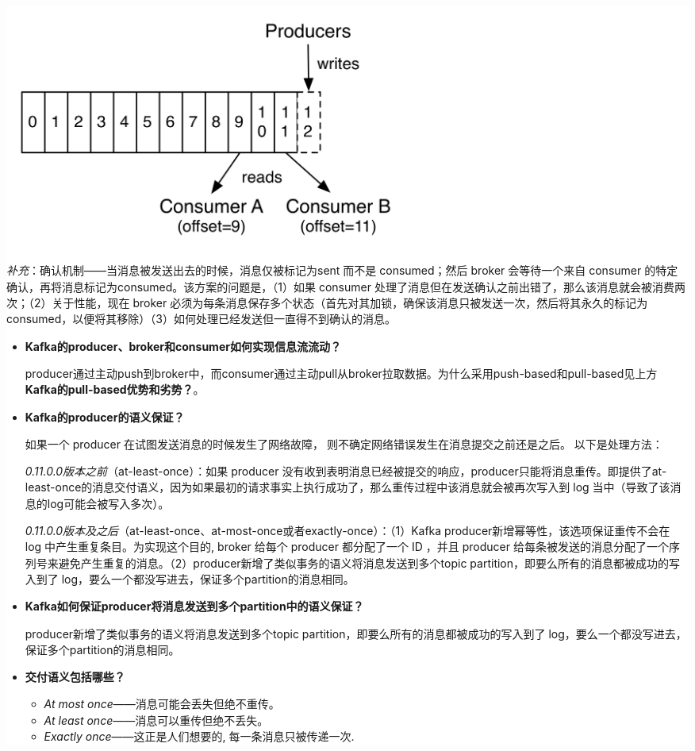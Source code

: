   <img src="/images/wiki/Kafka/log_consumer.png" width="500" alt="Kafka offset" />

  *补充*：确认机制——当消息被发送出去的时候，消息仅被标记为sent 而不是 consumed；然后 broker 会等待一个来自 consumer 的特定确认，再将消息标记为consumed。该方案的问题是，（1）如果 consumer 处理了消息但在发送确认之前出错了，那么该消息就会被消费两次；（2）关于性能，现在 broker 必须为每条消息保存多个状态（首先对其加锁，确保该消息只被发送一次，然后将其永久的标记为 consumed，以便将其移除）（3）如何处理已经发送但一直得不到确认的消息。

* **Kafka的producer、broker和consumer如何实现信息流流动？**

  producer通过主动push到broker中，而consumer通过主动pull从broker拉取数据。为什么采用push-based和pull-based见上方**Kafka的pull-based优势和劣势？**。

* **Kafka的producer的语义保证？**

  如果一个 producer 在试图发送消息的时候发生了网络故障， 则不确定网络错误发生在消息提交之前还是之后。 以下是处理方法：

  *0.11.0.0版本之前*（at-least-once）：如果 producer 没有收到表明消息已经被提交的响应，producer只能将消息重传。即提供了at-least-once的消息交付语义，因为如果最初的请求事实上执行成功了，那么重传过程中该消息就会被再次写入到 log 当中（导致了该消息的log可能会被写入多次）。

  *0.11.0.0版本及之后*（at-least-once、at-most-once或者exactly-once）：（1）Kafka producer新增幂等性，该选项保证重传不会在 log 中产生重复条目。为实现这个目的, broker 给每个 producer 都分配了一个 ID ，并且 producer 给每条被发送的消息分配了一个序列号来避免产生重复的消息。（2）producer新增了类似事务的语义将消息发送到多个topic partition，即要么所有的消息都被成功的写入到了 log，要么一个都没写进去，保证多个partition的消息相同。

* **Kafka如何保证producer将消息发送到多个partition中的语义保证？**

  producer新增了类似事务的语义将消息发送到多个topic partition，即要么所有的消息都被成功的写入到了 log，要么一个都没写进去，保证多个partition的消息相同。

* **交付语义包括哪些？**

  - *At most once*——消息可能会丢失但绝不重传。
  - *At least once*——消息可以重传但绝不丢失。
  - *Exactly once*——这正是人们想要的, 每一条消息只被传递一次.
